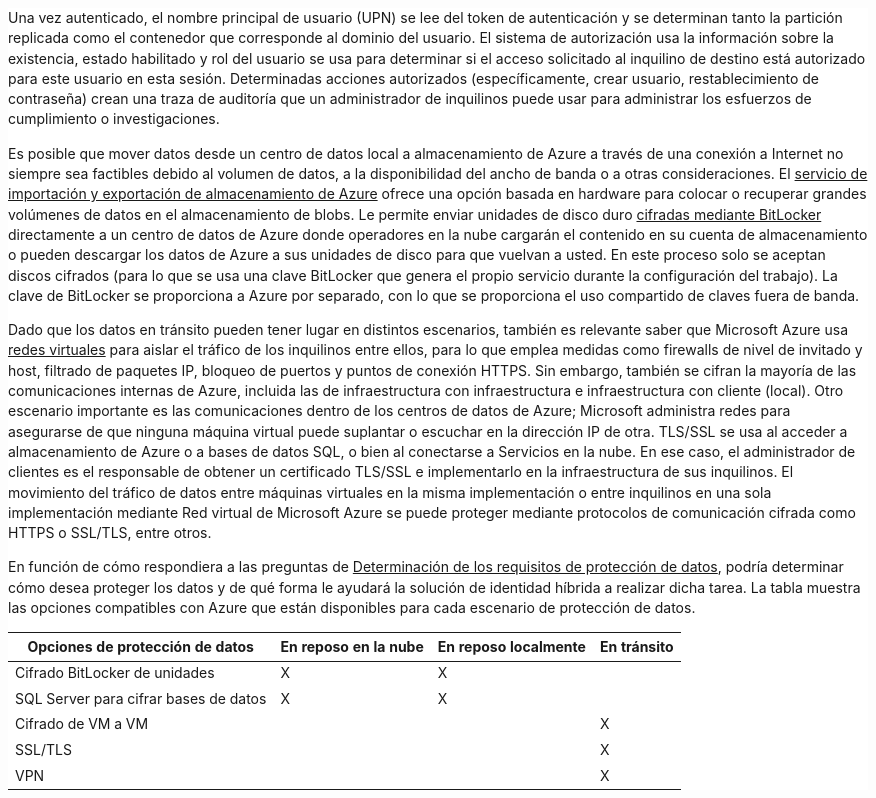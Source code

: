 Una vez autenticado, el nombre principal de usuario (UPN) se lee del token de autenticación y se determinan tanto la partición replicada como el contenedor que corresponde al dominio del usuario. El sistema de autorización usa la información sobre la existencia, estado habilitado y rol del usuario se usa para determinar si el acceso solicitado al inquilino de destino está autorizado para este usuario en esta sesión. Determinadas acciones autorizados (específicamente, crear usuario, restablecimiento de contraseña) crean una traza de auditoría que un administrador de inquilinos puede usar para administrar los esfuerzos de cumplimiento o investigaciones.

Es posible que mover datos desde un centro de datos local a almacenamiento de Azure a través de una conexión a Internet no siempre sea factibles debido al volumen de datos, a la disponibilidad del ancho de banda o a otras consideraciones. El [servicio de importación y exportación de almacenamiento de Azure](../storage/common/storage-import-export-service.md) ofrece una opción basada en hardware para colocar o recuperar grandes volúmenes de datos en el almacenamiento de blobs. Le permite enviar unidades de disco duro [cifradas mediante BitLocker](https://technet.microsoft.com/library/dn306081#BKMK_BL2012R2) directamente a un centro de datos de Azure donde operadores en la nube cargarán el contenido en su cuenta de almacenamiento o pueden descargar los datos de Azure a sus unidades de disco para que vuelvan a usted. En este proceso solo se aceptan discos cifrados (para lo que se usa una clave BitLocker que genera el propio servicio durante la configuración del trabajo). La clave de BitLocker se proporciona a Azure por separado, con lo que se proporciona el uso compartido de claves fuera de banda.

Dado que los datos en tránsito pueden tener lugar en distintos escenarios, también es relevante saber que Microsoft Azure usa [redes virtuales](https://azure.microsoft.com/documentation/services/virtual-network/) para aislar el tráfico de los inquilinos entre ellos, para lo que emplea medidas como firewalls de nivel de invitado y host, filtrado de paquetes IP, bloqueo de puertos y puntos de conexión HTTPS. Sin embargo, también se cifran la mayoría de las comunicaciones internas de Azure, incluida las de infraestructura con infraestructura e infraestructura con cliente (local). Otro escenario importante es las comunicaciones dentro de los centros de datos de Azure; Microsoft administra redes para asegurarse de que ninguna máquina virtual puede suplantar o escuchar en la dirección IP de otra. TLS/SSL se usa al acceder a almacenamiento de Azure  o a bases de datos SQL, o bien al conectarse a Servicios en la nube. En ese caso, el administrador de clientes es el responsable de obtener un certificado TLS/SSL e implementarlo en la infraestructura de sus inquilinos. El movimiento del tráfico de datos entre máquinas virtuales en la misma implementación o entre inquilinos en una sola implementación mediante Red virtual de Microsoft Azure se puede proteger mediante protocolos de comunicación cifrada como HTTPS o SSL/TLS, entre otros.

En función de cómo respondiera a las preguntas de [Determinación de los requisitos de protección de datos](active-directory-hybrid-identity-design-considerations-dataprotection-requirements.md), podría determinar cómo desea proteger los datos y de qué forma le ayudará la solución de identidad híbrida a realizar dicha tarea. La tabla muestra las opciones compatibles con Azure que están disponibles para cada escenario de protección de datos.

| Opciones de protección de datos | En reposo en la nube | En reposo localmente | En tránsito |
| --- | --- | --- | --- |
| Cifrado BitLocker de unidades |X |X | |
| SQL Server para cifrar bases de datos |X |X | |
| Cifrado de VM a VM | | |X |
| SSL/TLS | | |X |
| VPN | | |X |
